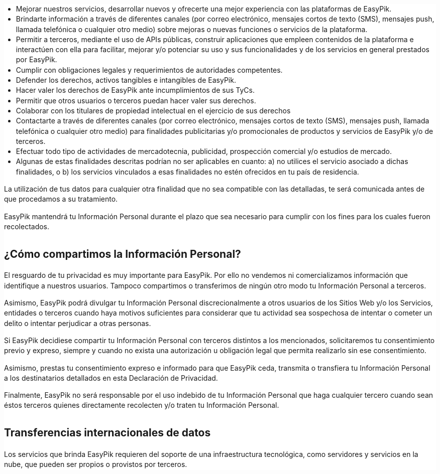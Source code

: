 * Mejorar nuestros servicios, desarrollar nuevos y ofrecerte una mejor experiencia con las plataformas de EasyPik.
* Brindarte información a través de diferentes canales (por correo electrónico, mensajes cortos de texto (SMS), mensajes push, llamada telefónica o cualquier otro medio) sobre mejoras o nuevas funciones o servicios de la plataforma.
* Permitir a terceros, mediante el uso de APIs públicas, construir aplicaciones que empleen contenidos de la plataforma e interactúen con ella para facilitar, mejorar y/o potenciar su uso y sus funcionalidades y de los servicios en general prestados por EasyPik.
* Cumplir con obligaciones legales y requerimientos de autoridades competentes.
* Defender los derechos, activos tangibles e intangibles de EasyPik.
* Hacer valer los derechos de EasyPik ante incumplimientos de sus TyCs.
* Permitir que otros usuarios o terceros puedan hacer valer sus derechos.
* Colaborar con los titulares de propiedad intelectual en el ejercicio de sus derechos
* Contactarte a través de diferentes canales (por correo electrónico, mensajes cortos de texto (SMS), mensajes push, llamada telefónica o cualquier otro medio) para finalidades publicitarias y/o promocionales de productos y servicios de EasyPik y/o de terceros.
* Efectuar todo tipo de actividades de mercadotecnia, publicidad, prospección comercial y/o estudios de mercado.
* Algunas de estas finalidades descritas podrían no ser aplicables en cuanto: a) no utilices el servicio asociado a dichas finalidades, o b) los servicios vinculados a esas finalidades no estén ofrecidos en tu país de residencia.

La utilización de tus datos para cualquier otra finalidad que no sea compatible con las detalladas, te será comunicada antes de que procedamos a su tratamiento.

EasyPik mantendrá tu Información Personal durante el plazo que sea necesario para cumplir con los fines para los cuales fueron recolectados.

## ¿Cómo compartimos la Información Personal?

El resguardo de tu privacidad es muy importante para EasyPik. Por ello no vendemos ni comercializamos información que identifique a nuestros usuarios. Tampoco compartimos o transferimos de ningún otro modo tu Información Personal a terceros.

Asimismo, EasyPik podrá divulgar tu Información Personal discrecionalmente a otros usuarios de los Sitios Web y/o los Servicios, entidades o terceros cuando haya motivos suficientes para considerar que tu actividad sea sospechosa de intentar o cometer un delito o intentar perjudicar a otras personas.

Si EasyPik decidiese compartir tu Información Personal con terceros distintos a los mencionados, solicitaremos tu consentimiento previo y expreso, siempre y cuando no exista una autorización u obligación legal que permita realizarlo sin ese consentimiento.

Asimismo, prestas tu consentimiento expreso e informado para que EasyPik ceda, transmita o transfiera tu Información Personal a los destinatarios detallados en esta Declaración de Privacidad.

Finalmente, EasyPik no será responsable por el uso indebido de tu Información Personal que haga cualquier tercero cuando sean éstos terceros quienes directamente recolecten y/o traten tu Información Personal.

## Transferencias internacionales de datos

Los servicios que brinda EasyPik requieren del soporte de una infraestructura tecnológica, como servidores y servicios en la nube, que pueden ser propios o provistos por terceros.
